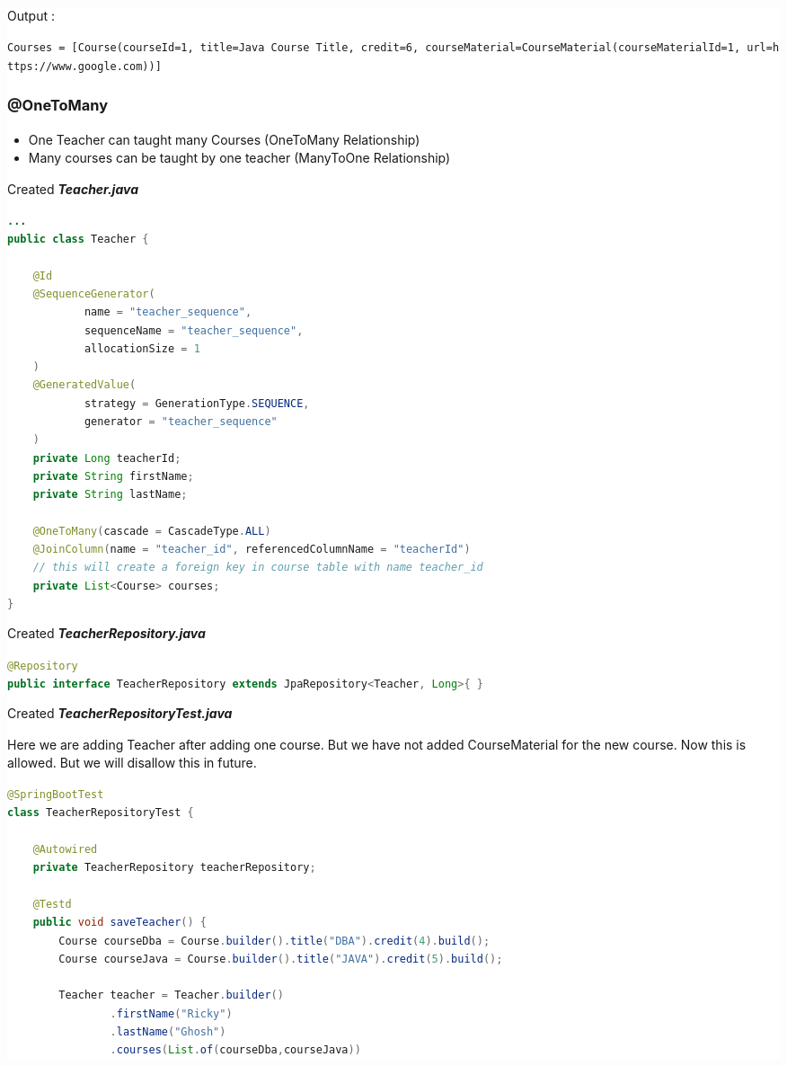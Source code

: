 Output : 

```
Courses = [Course(courseId=1, title=Java Course Title, credit=6, courseMaterial=CourseMaterial(courseMaterialId=1, url=https://www.google.com))]
```





### @OneToMany

- One Teacher can taught many Courses  (OneToMany Relationship)
- Many courses can be taught by one teacher (ManyToOne Relationship)

Created ***Teacher.java***

```java
...
public class Teacher {

	@Id
	@SequenceGenerator(
			name = "teacher_sequence",
			sequenceName = "teacher_sequence",
			allocationSize = 1
	)
	@GeneratedValue(
			strategy = GenerationType.SEQUENCE,
			generator = "teacher_sequence"
	)
	private Long teacherId;
	private String firstName;
	private String lastName;
	
	@OneToMany(cascade = CascadeType.ALL)
	@JoinColumn(name = "teacher_id", referencedColumnName = "teacherId")
    // this will create a foreign key in course table with name teacher_id
	private List<Course> courses;
}
```

Created ***TeacherRepository.java***

```java
@Repository
public interface TeacherRepository extends JpaRepository<Teacher, Long>{ }
```

Created ***TeacherRepositoryTest.java***

Here we are adding Teacher after adding one course. But we have not added CourseMaterial for the new course. Now this is allowed. But we will disallow this in future.

```java
@SpringBootTest
class TeacherRepositoryTest {
	
	@Autowired
	private TeacherRepository teacherRepository;

	@Testd
	public void saveTeacher() {
		Course courseDba = Course.builder().title("DBA").credit(4).build();
		Course courseJava = Course.builder().title("JAVA").credit(5).build();
		
		Teacher teacher = Teacher.builder()
				.firstName("Ricky")
				.lastName("Ghosh")
				.courses(List.of(courseDba,courseJava))
```